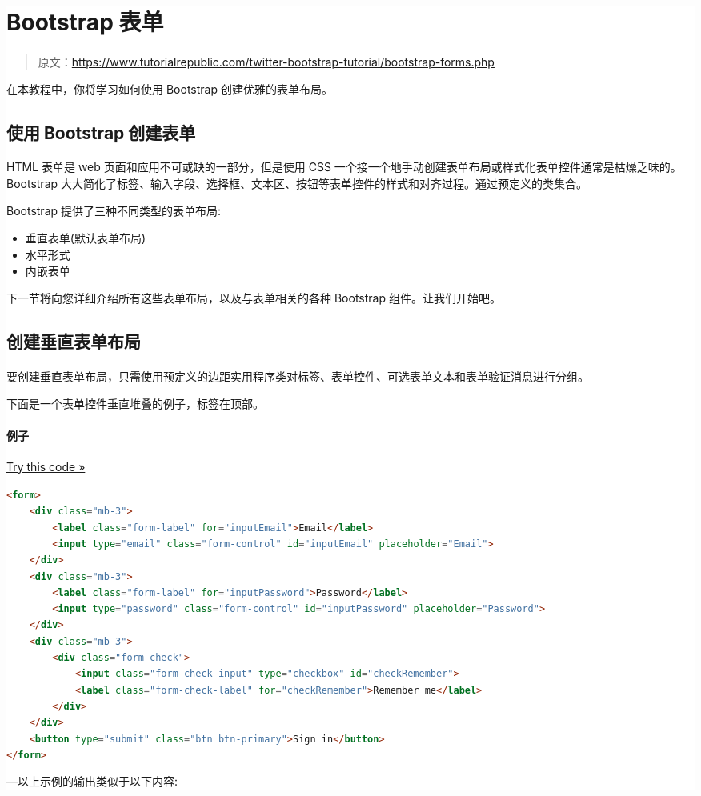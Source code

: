 # Bootstrap 表单

> 原文：<https://www.tutorialrepublic.com/twitter-bootstrap-tutorial/bootstrap-forms.php>

在本教程中，你将学习如何使用 Bootstrap 创建优雅的表单布局。

## 使用 Bootstrap 创建表单

HTML 表单是 web 页面和应用不可或缺的一部分，但是使用 CSS 一个接一个地手动创建表单布局或样式化表单控件通常是枯燥乏味的。Bootstrap 大大简化了标签、输入字段、选择框、文本区、按钮等表单控件的样式和对齐过程。通过预定义的类集合。

Bootstrap 提供了三种不同类型的表单布局:

*   垂直表单(默认表单布局)
*   水平形式
*   内嵌表单

下一节将向您详细介绍所有这些表单布局，以及与表单相关的各种 Bootstrap 组件。让我们开始吧。

## 创建垂直表单布局

要创建垂直表单布局，只需使用预定义的[边距实用程序类](bootstrap-helper-classes.php#spacing-classes)对标签、表单控件、可选表单文本和表单验证消息进行分组。

下面是一个表单控件垂直堆叠的例子，标签在顶部。

#### 例子

[Try this code »](../codelab.php?topic=bootstrap&file=vertical-form-layout "Try this code using online Editor")

```html
<form>
    <div class="mb-3">
        <label class="form-label" for="inputEmail">Email</label>
        <input type="email" class="form-control" id="inputEmail" placeholder="Email">
    </div>
    <div class="mb-3">
        <label class="form-label" for="inputPassword">Password</label>
        <input type="password" class="form-control" id="inputPassword" placeholder="Password">
    </div>
    <div class="mb-3">
        <div class="form-check">
            <input class="form-check-input" type="checkbox" id="checkRemember">
            <label class="form-check-label" for="checkRemember">Remember me</label>
        </div>
    </div>
    <button type="submit" class="btn btn-primary">Sign in</button>
</form>
```

—以上示例的输出类似于以下内容:
